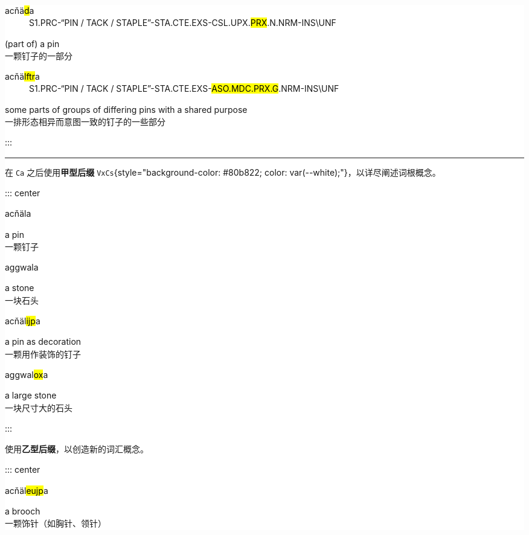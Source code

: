 <dl class="gloss">
  <dt>acňä<mark>d</mark>a</dt>
  <dd>S1.PRC​-“PIN / TACK / STAPLE”​-STA.CTE.EXS​-CSL.UPX.<mark>PRX</mark>.N.NRM​-INS\UNF</dd>
</dl>
<div class="glend">(part of) a pin</div>
<div class="expln">一颗钉子的一部分</div>

<dl class="gloss">
  <dt>acňä<mark>lftr</mark>a</dt>
  <dd>S1.PRC​-“PIN / TACK / STAPLE”​-STA.CTE.EXS​-<mark>ASO.MDC.PRX.G</mark>.NRM​-INS\UNF</dd>
</dl>
<div class="glend">some parts of groups of differing pins with a shared purpose</div>
<div class="expln">一排形态相异而意图一致的钉子的一些部分</div>

:::

---

在 `Ca` 之后使用**甲型后缀** `VxCs`{style="background-color: #80b822; color: var(--white);"}，以详尽阐述词根概念。

::: center

<dl class="gloss">
  <dt>acňäla</dt>
</dl>
<div class="glend">a pin</div>
<div class="expln">一颗钉子</div>

<dl class="gloss">
  <dt>aggwala</dt>
</dl>
<div class="glend">a stone</div>
<div class="expln">一块石头</div>

<dl class="gloss">
  <dt>acňäl<mark>ijp</mark>a</dt>
</dl>
<div class="glend">a pin as decoration</div>
<div class="expln">一颗用作装饰的钉子</div>

<dl class="gloss">
  <dt>aggwal<mark>ox</mark>a</dt>
</dl>
<div class="glend">a large stone</div>
<div class="expln">一块尺寸大的石头</div>

:::

使用**乙型后缀**，以创造新的词汇概念。

::: center

<dl class="gloss">
  <dt>acňäl<mark>eujp</mark>a</dt>
</dl>
<div class="glend">a brooch</div>
<div class="expln">一颗饰针（如胸针、领针）</div>

